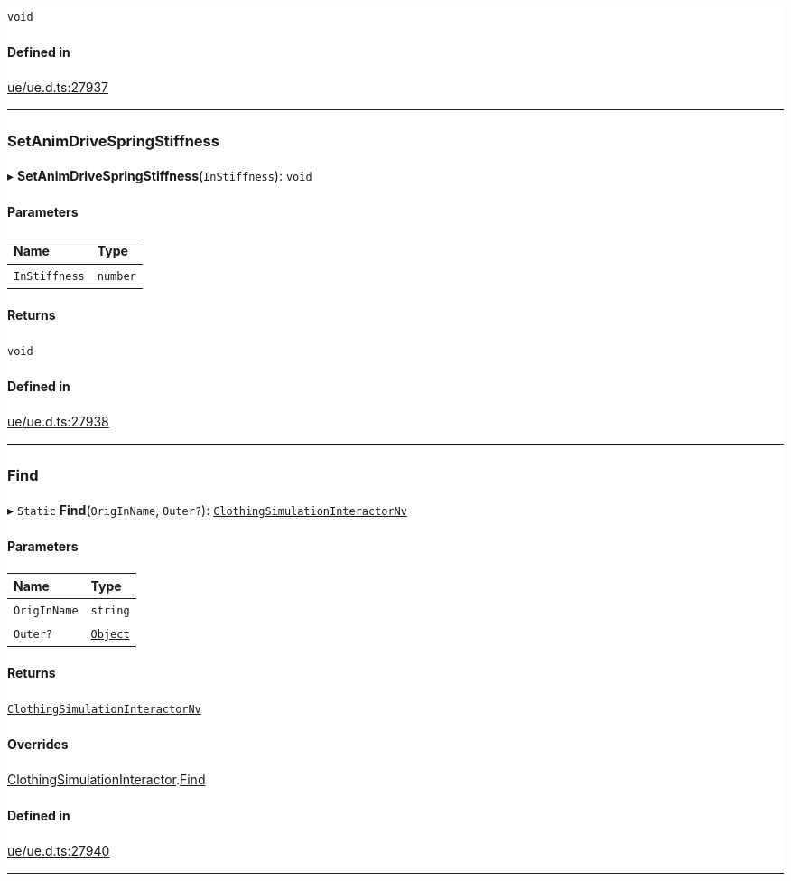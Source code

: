 `void`

#### Defined in

[ue/ue.d.ts:27937](https://github.com/YugMetaverse/yug_typings/blob/b7d9b19/ue/ue.d.ts#L27937)

___

### SetAnimDriveSpringStiffness

▸ **SetAnimDriveSpringStiffness**(`InStiffness`): `void`

#### Parameters

| Name | Type |
| :------ | :------ |
| `InStiffness` | `number` |

#### Returns

`void`

#### Defined in

[ue/ue.d.ts:27938](https://github.com/YugMetaverse/yug_typings/blob/b7d9b19/ue/ue.d.ts#L27938)

___

### Find

▸ `Static` **Find**(`OrigInName`, `Outer?`): [`ClothingSimulationInteractorNv`](ue_ue.ClothingSimulationInteractorNv.md)

#### Parameters

| Name | Type |
| :------ | :------ |
| `OrigInName` | `string` |
| `Outer?` | [`Object`](ue_ue.Object.md) |

#### Returns

[`ClothingSimulationInteractorNv`](ue_ue.ClothingSimulationInteractorNv.md)

#### Overrides

[ClothingSimulationInteractor](ue_ue.ClothingSimulationInteractor.md).[Find](ue_ue.ClothingSimulationInteractor.md#find)

#### Defined in

[ue/ue.d.ts:27940](https://github.com/YugMetaverse/yug_typings/blob/b7d9b19/ue/ue.d.ts#L27940)

___
